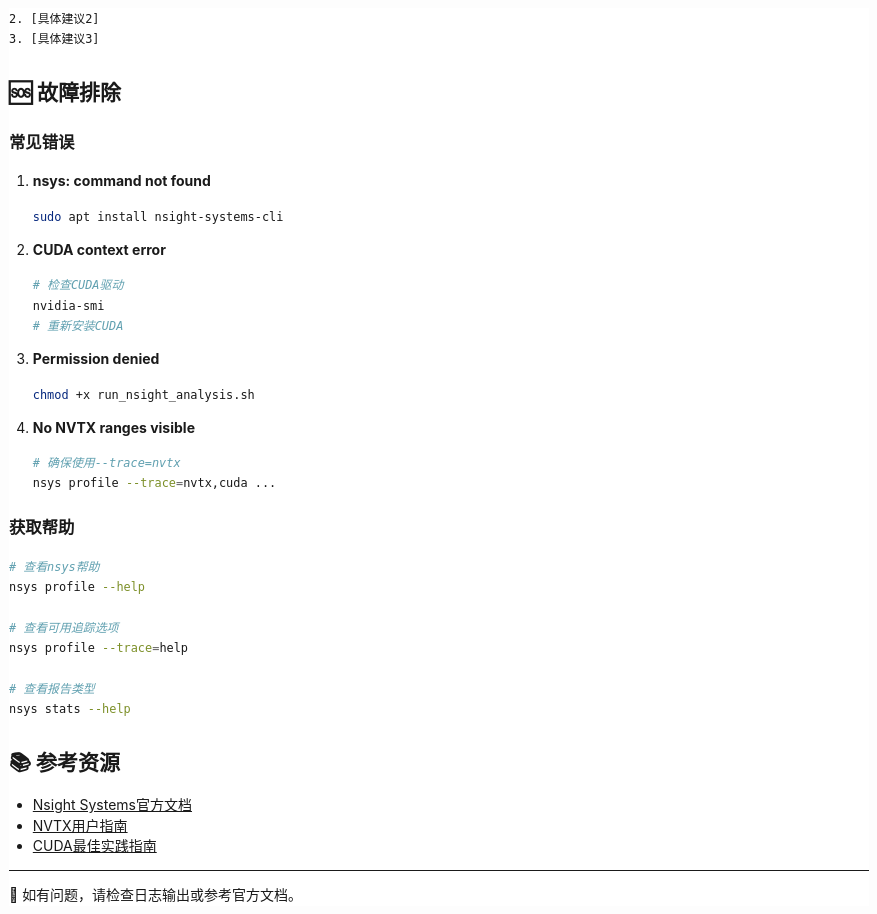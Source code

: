 ```
2. [具体建议2]
3. [具体建议3]
```

## 🆘 故障排除

### 常见错误

1. **nsys: command not found**
   ```bash
   sudo apt install nsight-systems-cli
   ```

2. **CUDA context error**
   ```bash
   # 检查CUDA驱动
   nvidia-smi
   # 重新安装CUDA
   ```

3. **Permission denied**
   ```bash
   chmod +x run_nsight_analysis.sh
   ```

4. **No NVTX ranges visible**
   ```bash
   # 确保使用--trace=nvtx
   nsys profile --trace=nvtx,cuda ...
   ```

### 获取帮助

```bash
# 查看nsys帮助
nsys profile --help

# 查看可用追踪选项
nsys profile --trace=help

# 查看报告类型
nsys stats --help
```

## 📚 参考资源

- [Nsight Systems官方文档](https://docs.nvidia.com/nsight-systems/)
- [NVTX用户指南](https://docs.nvidia.com/cuda/nvtx/)
- [CUDA最佳实践指南](https://docs.nvidia.com/cuda/cuda-c-best-practices-guide/)

---

📧 如有问题，请检查日志输出或参考官方文档。